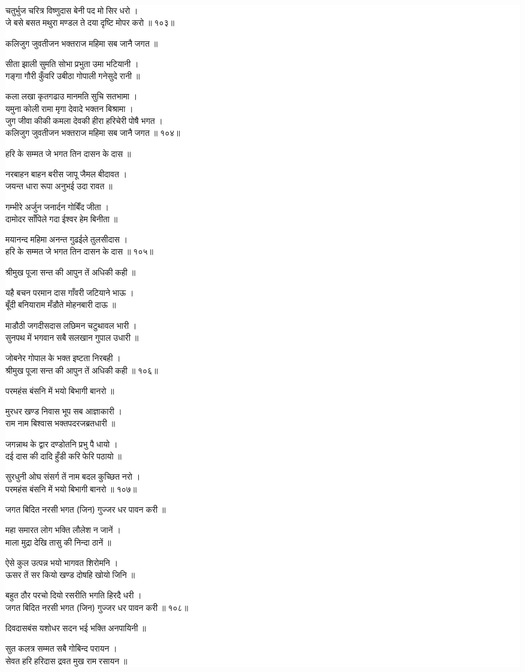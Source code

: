 चतुर्भुज चरित्र विष्णुदास बेनी पद मो सिर धरो ।  
जे बसे बसत मथुरा मण्डल ते दया दृष्टि मोपर करो ॥ १०३॥  
  
कलिजुग जुवतीजन भक्तराज महिमा सब जानै जगत ॥  
  
सीता झाली सुमति सोभा प्रभुता उमा भटियानी ।  
गङ्गा गौरी कुँवरि उबीठा गोपाली गनेसुदे रानी ॥  
  
कला लखा कृतगढाउ मानमति सुचि सतभामा ।  
यमुना कोली रामा मृगा देवादे भक्तन बिश्रामा ।  
जुग जीवा कीकी कमला देवकी हीरा हरिचेरी पोषै भगत ।  
कलिजुग जुवतीजन भक्तराज महिमा सब जानै जगत ॥ १०४॥  
  
हरि के सम्मत जे भगत तिन दासन के दास ॥  
  
नरबाहन बाहन बरीस जापू जैमल बीदावत ।  
जयन्त धारा रूपा अनुभई उदा रावत ॥  
  
गम्भीरे अर्जुन जनार्दन गोबिँद जीता ।  
दामोदर साँपिले गदा ईश्वर हेम बिनीता ॥  
  
मयानन्द महिमा अनन्त गुढईले तुलसीदास ।  
हरि के सम्मत जे भगत तिन दासन के दास ॥ १०५॥  
  
श्रीमुख पूजा सन्त की आपुन तें अधिकी कही ॥  
  
यहै बचन परमान दास गाँवरी जटियाने भाऊ ।  
बूँदी बनियाराम मँडौते मोहनबारी दाऊ ॥  
  
माडौठी जगदीसदास लछिमन चटुथावल भारी ।  
सुनपथ में भगवान सबै सलखान गुपाल उधारी ॥  
  
जोबनेर गोपाल के भक्त इष्टता निरबही ।  
श्रीमुख पूजा सन्त की आपुन तें अधिकी कही ॥ १०६॥  
  
परमहंस बंसनि में भयो बिभागी बानरो ॥  
  
मुरधर खण्ड निवास भूप सब आज्ञाकारी ।  
राम नाम बिश्वास भक्तपदरजब्रतधारी ॥  
  
जगन्नाथ के द्वार दण्डोतनि प्रभु पै धायो ।  
दई दास की दादि हुँडी करि फेरि पठायो ॥  
  
सुरधुनी ओघ संसर्ग तें नाम बदल कुच्छित नरो ।  
परमहंस बंसनि में भयो बिभागी बानरो ॥ १०७॥  
  
जगत बिदित नरसी भगत (जिन) गुज्जर धर पावन करी ॥  
  
महा समारत लोग भक्ति लौलेश न जानें ।  
माला मुद्रा देखि तासु की निन्दा ठानें ॥  
  
ऐसे कुल उत्पन्न भयो भागवत शिरोमनि ।  
ऊसर तें सर कियो खण्ड दोषहि खोयो जिनि ॥  
  
बहुत ठौर परचो दियो रसरीति भगति हिरदै धरी ।  
जगत बिदित नरसी भगत (जिन) गुज्जर धर पावन करी ॥ १०८॥  
  
दिवदासबंस यशोधर सदन भई भक्ति अनपायिनी ॥  
  
सुत कलत्र सम्मत सबै गोबिन्द परायन ।  
सेवत हरि हरिदास द्रवत मुख राम रसायन ॥  
  